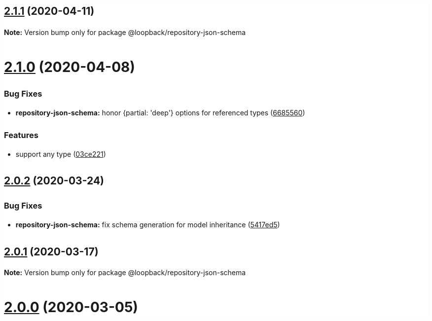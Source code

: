 



## [2.1.1](https://github.com/loopbackio/loopback-next/compare/@loopback/repository-json-schema@2.1.0...@loopback/repository-json-schema@2.1.1) (2020-04-11)

**Note:** Version bump only for package @loopback/repository-json-schema





# [2.1.0](https://github.com/loopbackio/loopback-next/compare/@loopback/repository-json-schema@2.0.2...@loopback/repository-json-schema@2.1.0) (2020-04-08)


### Bug Fixes

* **repository-json-schema:** honor {partial: 'deep'} options for referenced types ([6685560](https://github.com/loopbackio/loopback-next/commit/66855602cff3c2d58c68895e4aeb3da950d7f33f))


### Features

* support any type ([03ce221](https://github.com/loopbackio/loopback-next/commit/03ce221bb41a2ecd296ba235fe342d488fa2d639))





## [2.0.2](https://github.com/loopbackio/loopback-next/compare/@loopback/repository-json-schema@2.0.1...@loopback/repository-json-schema@2.0.2) (2020-03-24)


### Bug Fixes

* **repository-json-schema:** fix schema generation for model inheritance ([5417ed5](https://github.com/loopbackio/loopback-next/commit/5417ed5fdbf0508f1882186d9cbff64ecfb10699))





## [2.0.1](https://github.com/loopbackio/loopback-next/compare/@loopback/repository-json-schema@2.0.0...@loopback/repository-json-schema@2.0.1) (2020-03-17)

**Note:** Version bump only for package @loopback/repository-json-schema





# [2.0.0](https://github.com/loopbackio/loopback-next/compare/@loopback/repository-json-schema@1.12.2...@loopback/repository-json-schema@2.0.0) (2020-03-05)
